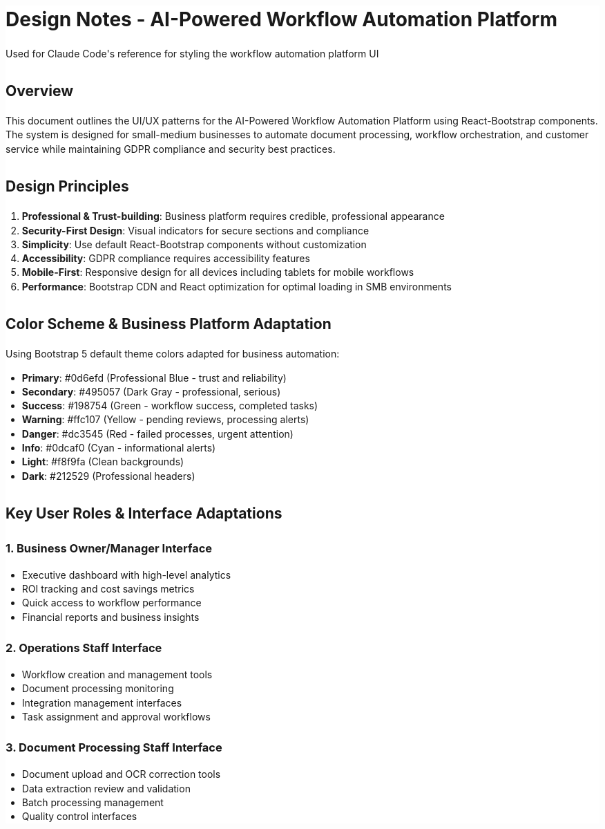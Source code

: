 # Design Notes - AI-Powered Workflow Automation Platform

Used for Claude Code's reference for styling the workflow automation platform UI

## Overview

This document outlines the UI/UX patterns for the AI-Powered Workflow Automation Platform using React-Bootstrap components. The system is designed for small-medium businesses to automate document processing, workflow orchestration, and customer service while maintaining GDPR compliance and security best practices.

## Design Principles

1. **Professional & Trust-building**: Business platform requires credible, professional appearance
2. **Security-First Design**: Visual indicators for secure sections and compliance
3. **Simplicity**: Use default React-Bootstrap components without customization
4. **Accessibility**: GDPR compliance requires accessibility features
5. **Mobile-First**: Responsive design for all devices including tablets for mobile workflows
6. **Performance**: Bootstrap CDN and React optimization for optimal loading in SMB environments

## Color Scheme & Business Platform Adaptation

Using Bootstrap 5 default theme colors adapted for business automation:
- **Primary**: #0d6efd (Professional Blue - trust and reliability)
- **Secondary**: #495057 (Dark Gray - professional, serious)
- **Success**: #198754 (Green - workflow success, completed tasks)
- **Warning**: #ffc107 (Yellow - pending reviews, processing alerts)
- **Danger**: #dc3545 (Red - failed processes, urgent attention)
- **Info**: #0dcaf0 (Cyan - informational alerts)
- **Light**: #f8f9fa (Clean backgrounds)
- **Dark**: #212529 (Professional headers)

## Key User Roles & Interface Adaptations

### 1. Business Owner/Manager Interface
- Executive dashboard with high-level analytics
- ROI tracking and cost savings metrics
- Quick access to workflow performance
- Financial reports and business insights

### 2. Operations Staff Interface
- Workflow creation and management tools
- Document processing monitoring
- Integration management interfaces
- Task assignment and approval workflows

### 3. Document Processing Staff Interface
- Document upload and OCR correction tools
- Data extraction review and validation
- Batch processing management
- Quality control interfaces
